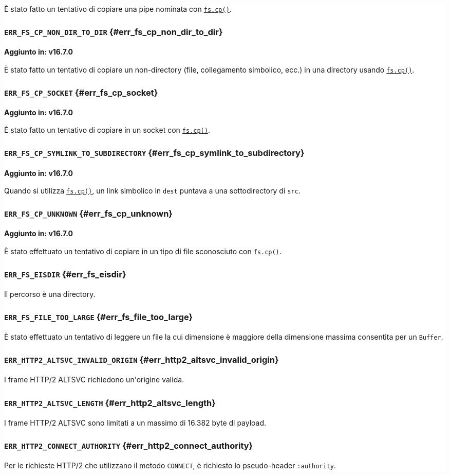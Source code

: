 È stato fatto un tentativo di copiare una pipe nominata con [`fs.cp()`](/it/nodejs/api/fs#fscpsrc-dest-options-callback).

### `ERR_FS_CP_NON_DIR_TO_DIR` {#err_fs_cp_non_dir_to_dir}

**Aggiunto in: v16.7.0**

È stato fatto un tentativo di copiare un non-directory (file, collegamento simbolico, ecc.) in una directory usando [`fs.cp()`](/it/nodejs/api/fs#fscpsrc-dest-options-callback).

### `ERR_FS_CP_SOCKET` {#err_fs_cp_socket}

**Aggiunto in: v16.7.0**

È stato fatto un tentativo di copiare in un socket con [`fs.cp()`](/it/nodejs/api/fs#fscpsrc-dest-options-callback).


### `ERR_FS_CP_SYMLINK_TO_SUBDIRECTORY` {#err_fs_cp_symlink_to_subdirectory}

**Aggiunto in: v16.7.0**

Quando si utilizza [`fs.cp()`](/it/nodejs/api/fs#fscpsrc-dest-options-callback), un link simbolico in `dest` puntava a una sottodirectory di `src`.

### `ERR_FS_CP_UNKNOWN` {#err_fs_cp_unknown}

**Aggiunto in: v16.7.0**

È stato effettuato un tentativo di copiare in un tipo di file sconosciuto con [`fs.cp()`](/it/nodejs/api/fs#fscpsrc-dest-options-callback).

### `ERR_FS_EISDIR` {#err_fs_eisdir}

Il percorso è una directory.

### `ERR_FS_FILE_TOO_LARGE` {#err_fs_file_too_large}

È stato effettuato un tentativo di leggere un file la cui dimensione è maggiore della dimensione massima consentita per un `Buffer`.

### `ERR_HTTP2_ALTSVC_INVALID_ORIGIN` {#err_http2_altsvc_invalid_origin}

I frame HTTP/2 ALTSVC richiedono un'origine valida.

### `ERR_HTTP2_ALTSVC_LENGTH` {#err_http2_altsvc_length}

I frame HTTP/2 ALTSVC sono limitati a un massimo di 16.382 byte di payload.

### `ERR_HTTP2_CONNECT_AUTHORITY` {#err_http2_connect_authority}

Per le richieste HTTP/2 che utilizzano il metodo `CONNECT`, è richiesto lo pseudo-header `:authority`.
